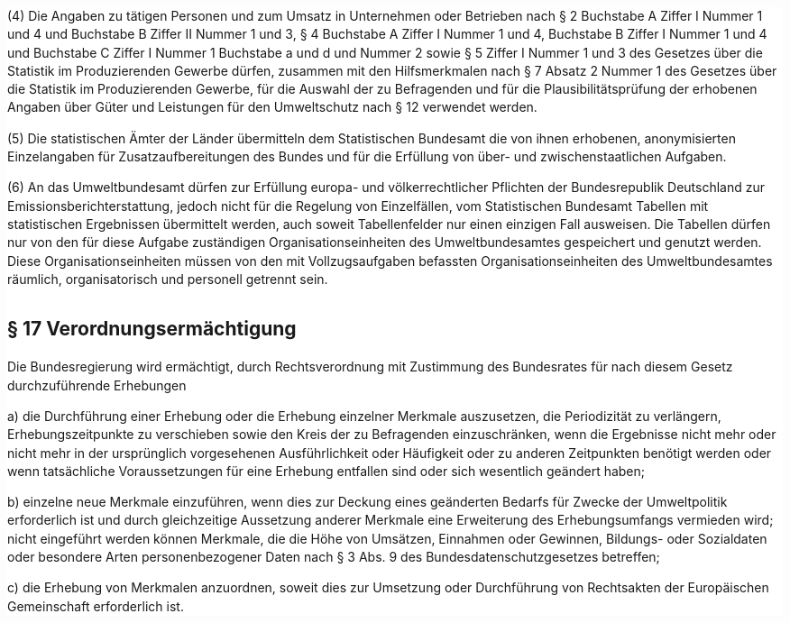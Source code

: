 (4) Die Angaben zu tätigen Personen und zum Umsatz in Unternehmen oder
Betrieben nach § 2 Buchstabe A Ziffer I Nummer 1 und 4 und Buchstabe B
Ziffer II Nummer 1 und 3, § 4 Buchstabe A Ziffer I Nummer 1 und 4,
Buchstabe B Ziffer I Nummer 1 und 4 und Buchstabe C Ziffer I Nummer 1
Buchstabe a und d und Nummer 2 sowie § 5 Ziffer I Nummer 1 und 3 des
Gesetzes über die Statistik im Produzierenden Gewerbe dürfen, zusammen
mit den Hilfsmerkmalen nach § 7 Absatz 2 Nummer 1 des Gesetzes über
die Statistik im Produzierenden Gewerbe, für die Auswahl der zu
Befragenden und für die Plausibilitätsprüfung der erhobenen Angaben
über Güter und Leistungen für den Umweltschutz nach § 12 verwendet
werden.

(5) Die statistischen Ämter der Länder übermitteln dem Statistischen
Bundesamt die von ihnen erhobenen, anonymisierten Einzelangaben für
Zusatzaufbereitungen des Bundes und für die Erfüllung von über- und
zwischenstaatlichen Aufgaben.

(6) An das Umweltbundesamt dürfen zur Erfüllung europa- und
völkerrechtlicher Pflichten der Bundesrepublik Deutschland zur
Emissionsberichterstattung, jedoch nicht für die Regelung von
Einzelfällen, vom Statistischen Bundesamt Tabellen mit statistischen
Ergebnissen übermittelt werden, auch soweit Tabellenfelder nur einen
einzigen Fall ausweisen. Die Tabellen dürfen nur von den für diese
Aufgabe zuständigen Organisationseinheiten des Umweltbundesamtes
gespeichert und genutzt werden. Diese Organisationseinheiten müssen
von den mit Vollzugsaufgaben befassten Organisationseinheiten des
Umweltbundesamtes räumlich, organisatorisch und personell getrennt
sein.


## § 17 Verordnungsermächtigung

Die Bundesregierung wird ermächtigt, durch Rechtsverordnung mit
Zustimmung des Bundesrates für nach diesem Gesetz durchzuführende
Erhebungen

a)  die Durchführung einer Erhebung oder die Erhebung einzelner Merkmale
    auszusetzen, die Periodizität zu verlängern, Erhebungszeitpunkte zu
    verschieben sowie den Kreis der zu Befragenden einzuschränken, wenn
    die Ergebnisse nicht mehr oder nicht mehr in der ursprünglich
    vorgesehenen Ausführlichkeit oder Häufigkeit oder zu anderen
    Zeitpunkten benötigt werden oder wenn tatsächliche Voraussetzungen für
    eine Erhebung entfallen sind oder sich wesentlich geändert haben;


b)  einzelne neue Merkmale einzuführen, wenn dies zur Deckung eines
    geänderten Bedarfs für Zwecke der Umweltpolitik erforderlich ist und
    durch gleichzeitige Aussetzung anderer Merkmale eine Erweiterung des
    Erhebungsumfangs vermieden wird; nicht eingeführt werden können
    Merkmale, die die Höhe von Umsätzen, Einnahmen oder Gewinnen,
    Bildungs- oder Sozialdaten oder besondere Arten personenbezogener
    Daten nach § 3 Abs. 9 des Bundesdatenschutzgesetzes betreffen;


c)  die Erhebung von Merkmalen anzuordnen, soweit dies zur Umsetzung oder
    Durchführung von Rechtsakten der Europäischen Gemeinschaft
    erforderlich ist.




